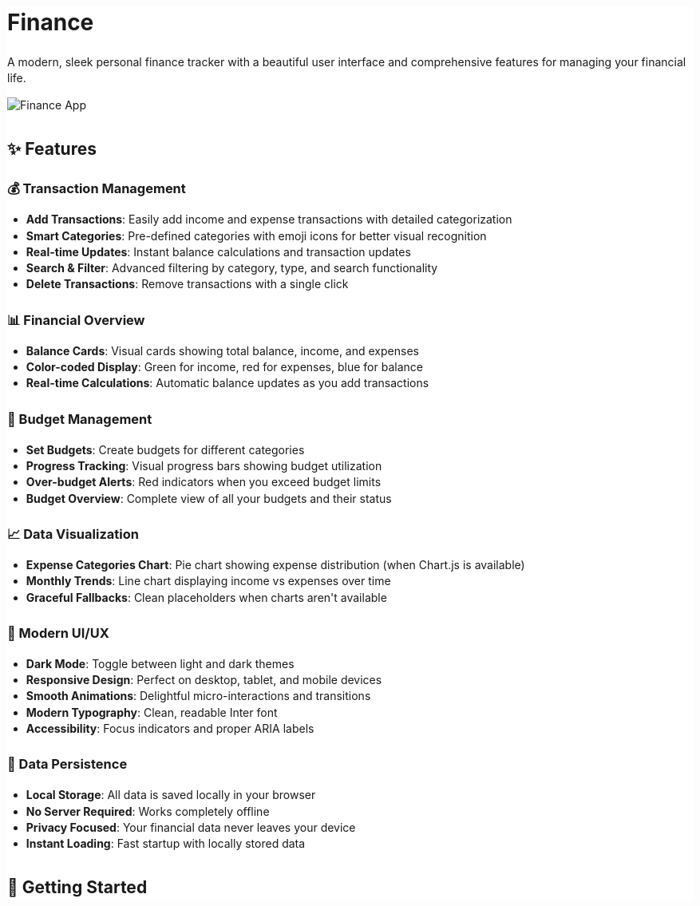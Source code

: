 # Finance

A modern, sleek personal finance tracker with a beautiful user interface and comprehensive features for managing your financial life.

![Finance App](https://github.com/user-attachments/assets/978d4cd9-ea24-4220-88e7-89968141814b)

## ✨ Features

### 💰 Transaction Management
- **Add Transactions**: Easily add income and expense transactions with detailed categorization
- **Smart Categories**: Pre-defined categories with emoji icons for better visual recognition
- **Real-time Updates**: Instant balance calculations and transaction updates
- **Search & Filter**: Advanced filtering by category, type, and search functionality
- **Delete Transactions**: Remove transactions with a single click

### 📊 Financial Overview
- **Balance Cards**: Visual cards showing total balance, income, and expenses
- **Color-coded Display**: Green for income, red for expenses, blue for balance
- **Real-time Calculations**: Automatic balance updates as you add transactions

### 🎯 Budget Management
- **Set Budgets**: Create budgets for different categories
- **Progress Tracking**: Visual progress bars showing budget utilization
- **Over-budget Alerts**: Red indicators when you exceed budget limits
- **Budget Overview**: Complete view of all your budgets and their status

### 📈 Data Visualization
- **Expense Categories Chart**: Pie chart showing expense distribution (when Chart.js is available)
- **Monthly Trends**: Line chart displaying income vs expenses over time
- **Graceful Fallbacks**: Clean placeholders when charts aren't available

### 🌙 Modern UI/UX
- **Dark Mode**: Toggle between light and dark themes
- **Responsive Design**: Perfect on desktop, tablet, and mobile devices
- **Smooth Animations**: Delightful micro-interactions and transitions
- **Modern Typography**: Clean, readable Inter font
- **Accessibility**: Focus indicators and proper ARIA labels

### 💾 Data Persistence
- **Local Storage**: All data is saved locally in your browser
- **No Server Required**: Works completely offline
- **Privacy Focused**: Your financial data never leaves your device
- **Instant Loading**: Fast startup with locally stored data

## 🚀 Getting Started
